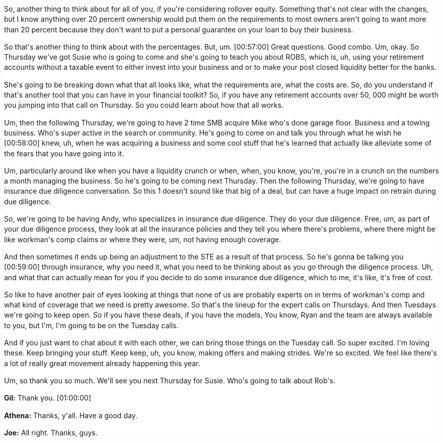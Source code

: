 So, another thing to think about for all of you, if you're considering rollover equity. Something that's not clear with the changes, but I know anything over 20 percent ownership would put them on the requirements to most owners aren't going to want more than 20 percent because they don't want to put a personal guarantee on your loan to buy their business.

So that's another thing to think about with the percentages. But, um. [00:57:00] Great questions. Good combo. Um, okay. So Thursday we've got Susie who is going to come and she's going to teach you about ROBS, which is, uh, using your retirement accounts without a taxable event to either invest into your business and or to make your post closed liquidity better for the banks.

She's going to be breaking down what that all looks like, what the requirements are, what the costs are. So, do you understand if that's another tool that you can have in your financial toolkit? So, if you have any retirement accounts over 50, 000 might be worth you jumping into that call on Thursday. So you could learn about how that all works.

Um, then the following Thursday, we're going to have 2 time SMB acquire Mike who's done garage floor. Business and a towing business. Who's super active in the search or community. He's going to come on and talk you through what he wish he [00:58:00] knew, uh, when he was acquiring a business and some cool stuff that he's learned that actually like alleviate some of the fears that you have going into it.

Um, particularly around like when you have a liquidity crunch or when, when, you know, you're, you're in a crunch on the numbers a month managing the business. So he's going to be coming next Thursday. Then the following Thursday, we're going to have insurance due diligence conversation. So this 1 doesn't sound like that big of a deal, but can have a huge impact on retrain during due diligence.

So, we're going to be having Andy, who specializes in insurance due diligence. They do your due diligence. Free, um, as part of your due diligence process, they look at all the insurance policies and they tell you where there's problems, where there might be like workman's comp claims or where they were, um, not having enough coverage.

And then sometimes it ends up being an adjustment to the STE as a result of that process. So he's gonna be talking you [00:59:00] through insurance, why you need it, what you need to be thinking about as you go through the diligence process. Uh, and what that can actually mean for you if you decide to do some insurance due diligence, which to me, it's like, it's free of cost.

So like to have another pair of eyes looking at things that none of us are probably experts on in terms of workman's comp and what kind of coverage that we need is pretty awesome. So that's the lineup for the expert calls on Thursdays. And then Tuesdays we're going to keep open. So if you have these deals, if you have the models, You know, Ryan and the team are always available to you, but I'm, I'm going to be on the Tuesday calls.

And if you just want to chat about it with each other, we can bring those things on the Tuesday call. So super excited. I'm loving these. Keep bringing your stuff. Keep keep, uh, you know, making offers and making strides. We're so excited. We feel like there's a lot of really great movement already happening this year.

Um, so thank you so much. We'll see you next Thursday for Susie. Who's going to talk about Rob's. 

**Gil:** Thank you. [01:00:00] 

**Athena:** Thanks, y'all. Have a good day.

**Joe:** All right. Thanks, guys.

